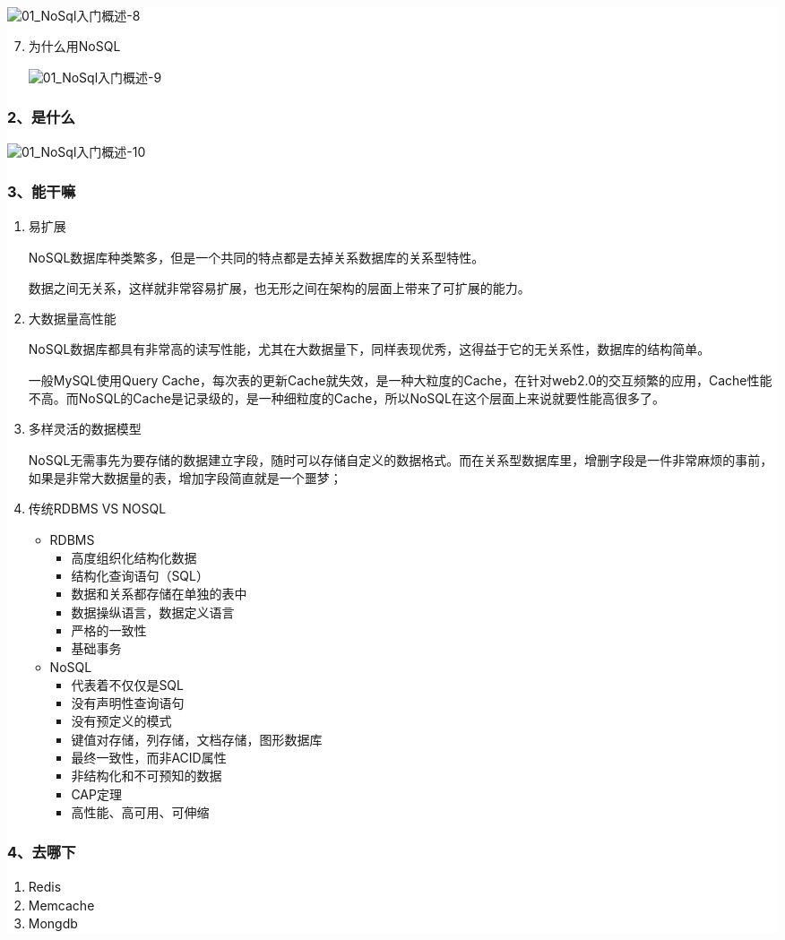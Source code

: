    ![01_NoSql入门概述-8](https://raw.githubusercontent.com/tomxwd/ImageHosting/master/blog/redis/01_NoSql%E5%85%A5%E9%97%A8%E6%A6%82%E8%BF%B0-8.png)

7. 为什么用NoSQL

   ![01_NoSql入门概述-9](https://raw.githubusercontent.com/tomxwd/ImageHosting/master/blog/redis/01_NoSql%E5%85%A5%E9%97%A8%E6%A6%82%E8%BF%B0-9.png)

### 2、是什么

![01_NoSql入门概述-10](https://raw.githubusercontent.com/tomxwd/ImageHosting/master/blog/redis/01_NoSql%E5%85%A5%E9%97%A8%E6%A6%82%E8%BF%B0-10.png)

### 3、能干嘛

1. 易扩展

   NoSQL数据库种类繁多，但是一个共同的特点都是去掉关系数据库的关系型特性。

   数据之间无关系，这样就非常容易扩展，也无形之间在架构的层面上带来了可扩展的能力。

2. 大数据量高性能

   NoSQL数据库都具有非常高的读写性能，尤其在大数据量下，同样表现优秀，这得益于它的无关系性，数据库的结构简单。

   一般MySQL使用Query Cache，每次表的更新Cache就失效，是一种大粒度的Cache，在针对web2.0的交互频繁的应用，Cache性能不高。而NoSQL的Cache是记录级的，是一种细粒度的Cache，所以NoSQL在这个层面上来说就要性能高很多了。

3. 多样灵活的数据模型

   NoSQL无需事先为要存储的数据建立字段，随时可以存储自定义的数据格式。而在关系型数据库里，增删字段是一件非常麻烦的事前，如果是非常大数据量的表，增加字段简直就是一个噩梦；

4. 传统RDBMS VS NOSQL

   - RDBMS
     - 高度组织化结构化数据
     - 结构化查询语句（SQL）
     - 数据和关系都存储在单独的表中
     - 数据操纵语言，数据定义语言
     - 严格的一致性
     - 基础事务
   - NoSQL
     - 代表着不仅仅是SQL
     - 没有声明性查询语句
     - 没有预定义的模式
     - 键值对存储，列存储，文档存储，图形数据库
     - 最终一致性，而非ACID属性
     - 非结构化和不可预知的数据
     - CAP定理
     - 高性能、高可用、可伸缩



### 4、去哪下

1. Redis
2. Memcache
3. Mongdb
